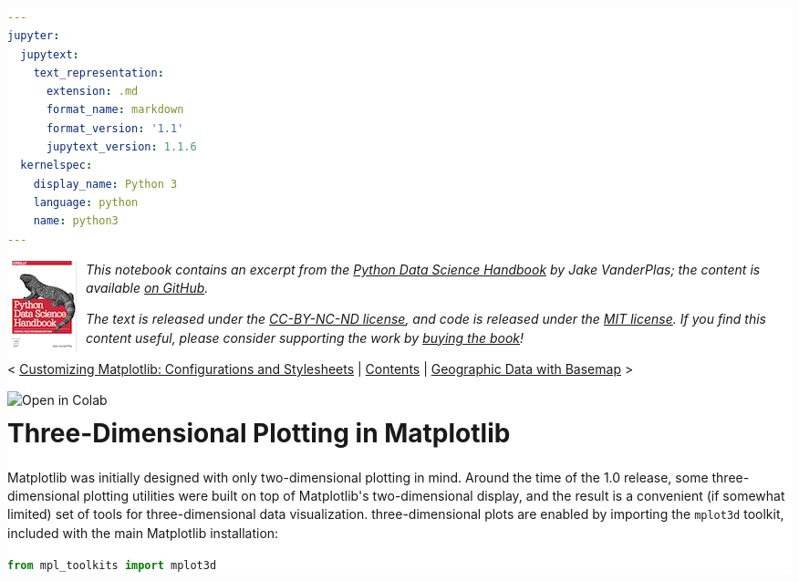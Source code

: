 ```yaml
---
jupyter:
  jupytext:
    text_representation:
      extension: .md
      format_name: markdown
      format_version: '1.1'
      jupytext_version: 1.1.6
  kernelspec:
    display_name: Python 3
    language: python
    name: python3
---
```



<img align="left" style="padding-right:10px;" src="figures/PDSH-cover-small.png">

*This notebook contains an excerpt from the [Python Data Science Handbook](http://shop.oreilly.com/product/0636920034919.do) by Jake VanderPlas; the content is available [on GitHub](https://github.com/jakevdp/PythonDataScienceHandbook).*

*The text is released under the [CC-BY-NC-ND license](https://creativecommons.org/licenses/by-nc-nd/3.0/us/legalcode), and code is released under the [MIT license](https://opensource.org/licenses/MIT). If you find this content useful, please consider supporting the work by [buying the book](http://shop.oreilly.com/product/0636920034919.do)!*



< [Customizing Matplotlib: Configurations and Stylesheets](04.11-Settings-and-Stylesheets.ipynb) | [Contents](Index.ipynb) | [Geographic Data with Basemap](04.13-Geographic-Data-With-Basemap.ipynb) >

<a href="https://colab.research.google.com/github/jakevdp/PythonDataScienceHandbook/blob/master/notebooks/04.12-Three-Dimensional-Plotting.ipynb"><img align="left" src="https://colab.research.google.com/assets/colab-badge.svg" alt="Open in Colab" title="Open and Execute in Google Colaboratory"></a>



# Three-Dimensional Plotting in Matplotlib


Matplotlib was initially designed with only two-dimensional plotting in mind.
Around the time of the 1.0 release, some three-dimensional plotting utilities were built on top of Matplotlib's two-dimensional display, and the result is a convenient (if somewhat limited) set of tools for three-dimensional data visualization.
three-dimensional plots are enabled by importing the ``mplot3d`` toolkit, included with the main Matplotlib installation:

```python
from mpl_toolkits import mplot3d
```

